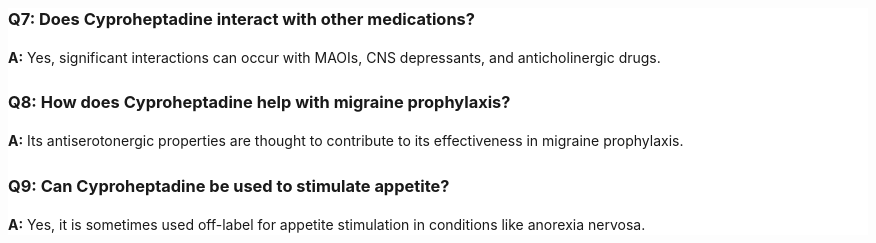 ### **Q7:  Does Cyproheptadine interact with other medications?**

**A:** Yes, significant interactions can occur with MAOIs, CNS depressants, and anticholinergic drugs.

### **Q8:  How does Cyproheptadine help with migraine prophylaxis?**

**A:** Its antiserotonergic properties are thought to contribute to its effectiveness in migraine prophylaxis.

### **Q9: Can Cyproheptadine be used to stimulate appetite?**

**A:** Yes, it is sometimes used off-label for appetite stimulation in conditions like anorexia nervosa.


